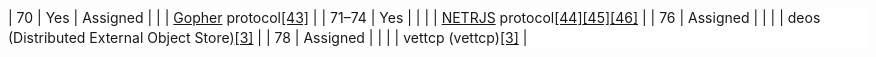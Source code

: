 | 70                                                                             | Yes        | Assigned   |          |                                                                                                                                                                                                                                                                                                                                                                                                                                                                                                                                                                                                                                                                  | [Gopher](https://en.wikipedia.org/wiki/Gopher_(protocol) "Gopher (protocol)") protocol[[43]](https://en.wikipedia.org/wiki/List_of_TCP_and_UDP_port_numbers#cite_note-43)                                                                                                                                                                                                                                                                                                                                                                                                                                                                                                     |
| 71–74                                                                          | Yes        |            |          |                                                                                                                                                                                                                                                                                                                                                                                                                                                                                                                                                                                                                                                                  | [NETRJS](https://en.wikipedia.org/wiki/NETRJS "NETRJS") protocol[[44]](https://en.wikipedia.org/wiki/List_of_TCP_and_UDP_port_numbers#cite_note-44)[[45]](https://en.wikipedia.org/wiki/List_of_TCP_and_UDP_port_numbers#cite_note-45)[[46]](https://en.wikipedia.org/wiki/List_of_TCP_and_UDP_port_numbers#cite_note-46)                                                                                                                                                                                                                                                                                                                                                     |
| 76                                                                             | Assigned   |            |          |                                                                                                                                                                                                                                                                                                                                                                                                                                                                                                                                                                                                                                                                  | deos (Distributed External Object Store)[[3]](https://en.wikipedia.org/wiki/List_of_TCP_and_UDP_port_numbers#cite_note-rfc6335-3)                                                                                                                                                                                                                                                                                                                                                                                                                                                                                                                                             |
| 78                                                                             | Assigned   |            |          |                                                                                                                                                                                                                                                                                                                                                                                                                                                                                                                                                                                                                                                                  | vettcp (vettcp)[[3]](https://en.wikipedia.org/wiki/List_of_TCP_and_UDP_port_numbers#cite_note-rfc6335-3)                                                                                                                                                                                                                                                                                                                                                                                                                                                                                                                                                                      |

[^1]:  https://en.wikipedia.org/wiki/List_of_TCP_and_UDP_port_numbers#cite_note-IANA-2
[^2]:  https://en.wikipedia.org/wiki/List_of_TCP_and_UDP_port_numbers#cite_note-rfc6335-3
[^3]:  https://en.wikipedia.org/wiki/List_of_TCP_and_UDP_port_numbers#cite_note-4